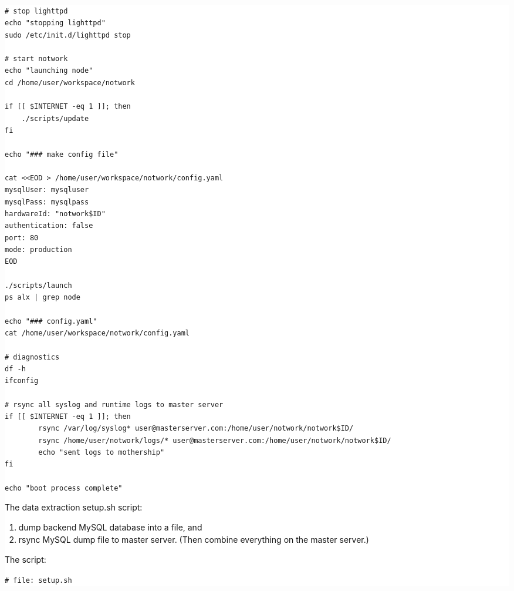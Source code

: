     # stop lighttpd
    echo "stopping lighttpd"
    sudo /etc/init.d/lighttpd stop

    # start notwork
    echo "launching node"
    cd /home/user/workspace/notwork
    
    if [[ $INTERNET -eq 1 ]]; then
        ./scripts/update
    fi
    
    echo "### make config file"

    cat <<EOD > /home/user/workspace/notwork/config.yaml
    mysqlUser: mysqluser
    mysqlPass: mysqlpass
    hardwareId: "notwork$ID"
    authentication: false
    port: 80
    mode: production
    EOD
    
    ./scripts/launch
    ps alx | grep node
    
    echo "### config.yaml"
    cat /home/user/workspace/notwork/config.yaml
    
    # diagnostics
    df -h
    ifconfig
    
    # rsync all syslog and runtime logs to master server
    if [[ $INTERNET -eq 1 ]]; then
            rsync /var/log/syslog* user@masterserver.com:/home/user/notwork/notwork$ID/
            rsync /home/user/notwork/logs/* user@masterserver.com:/home/user/notwork/notwork$ID/
            echo "sent logs to mothership"
    fi
    
    echo "boot process complete"

The data extraction setup.sh script:

1. dump backend MySQL database into a file, and
2. rsync MySQL dump file to master server. (Then combine everything on the master server.)

The script:

    # file: setup.sh
    